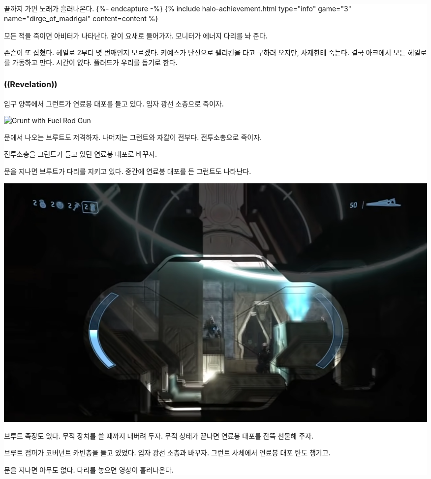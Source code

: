 끝까지 가면 노래가 흘러나온다.
{%- endcapture -%}
{% include halo-achievement.html type="info" game="3" name="dirge_of_madrigal" content=content %}

모든 적을 죽이면 아비터가 나타난다. 같이 요새로 들어가자. 모니터가 에너지 다리를 놔 준다.

존슨이 또 잡혔다. 헤일로 2부터 몇 번째인지 모르겠다. 키예스가 단신으로 펠리컨을 타고 구하러 오지만, 사제한테 죽는다. 결국 아크에서 모든 헤일로를 가동하고 만다. 시간이 없다. 플러드가 우리를 돕기로 한다.

### ((Revelation))

입구 양쪽에서 그런트가 연료봉 대포를 들고 있다. 입자 광선 소총으로 죽이자.

![Grunt with Fuel Rod Gun](/assets/images/halo-3/lv08/ch04/grunt-fuelrodgun.png)

문에서 나오는 브루트도 저격하자. 나머지는 그런트와 자칼이 전부다. 전투소총으로 죽이자.

전투소총을 그런트가 들고 있던 연료봉 대포로 바꾸자.

문을 지나면 브루트가 다리를 지키고 있다. 중간에 연료봉 대포를 든 그런트도 나타난다.

![Grunt with Fuel Rod Gun](/assets/images/halo-3/lv08/ch04/grunt-fuelrodgun-02.png)

브루트 족장도 있다. 무적 장치를 쓸 때까지 내버려 두자. 무적 상태가 끝나면 연료봉 대포를 잔뜩 선물해 주자.

브루트 점퍼가 코버넌트 카빈총을 들고 있었다. 입자 광선 소총과 바꾸자. 그런트 사체에서 연료봉 대포 탄도 챙기고.

문을 지나면 아무도 없다. 다리를 놓으면 영상이 흘러나온다.
